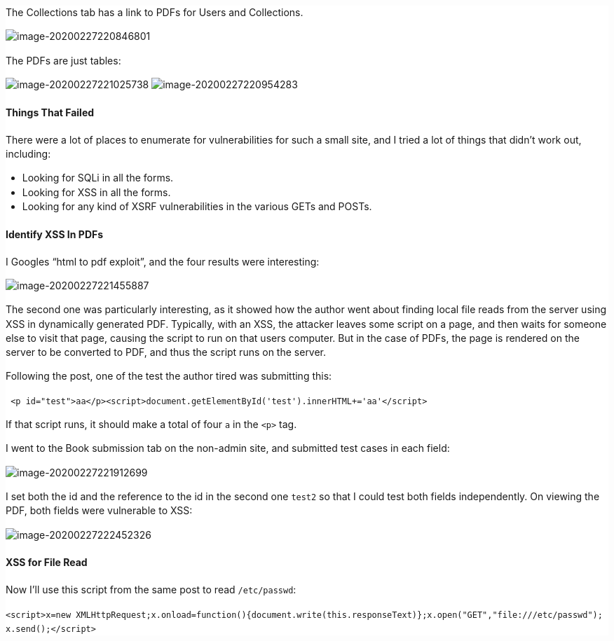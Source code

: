 The Collections tab has a link to PDFs for Users and Collections.

![image-20200227220846801](https://0xdfimages.gitlab.io/img/image-20200227220846801.png)

The PDFs are just tables:

![image-20200227221025738](https://0xdfimages.gitlab.io/img/image-20200227221025738.png)
![image-20200227220954283](https://0xdfimages.gitlab.io/img/image-20200227220954283.png)

#### Things That Failed

There were a lot of places to enumerate for vulnerabilities for such a small
site, and I tried a lot of things that didn’t work out, including:

  * Looking for SQLi in all the forms.
  * Looking for XSS in all the forms.
  * Looking for any kind of XSRF vulnerabilities in the various GETs and POSTs.

#### Identify XSS In PDFs

I Googles “html to pdf exploit”, and the four results were interesting:

![image-20200227221455887](https://0xdfimages.gitlab.io/img/image-20200227221455887.png)

The second one was particularly interesting, as it showed how the author went
about finding local file reads from the server using XSS in dynamically
generated PDF. Typically, with an XSS, the attacker leaves some script on a
page, and then waits for someone else to visit that page, causing the script
to run on that users computer. But in the case of PDFs, the page is rendered
on the server to be converted to PDF, and thus the script runs on the server.

Following the post, one of the test the author tired was submitting this:

    
    
     <p id="test">aa</p><script>document.getElementById('test').innerHTML+='aa'</script>
    

If that script runs, it should make a total of four `a` in the `<p>` tag.

I went to the Book submission tab on the non-admin site, and submitted test
cases in each field:

![image-20200227221912699](https://0xdfimages.gitlab.io/img/image-20200227221912699.png)

I set both the id and the reference to the id in the second one `test2` so
that I could test both fields independently. On viewing the PDF, both fields
were vulnerable to XSS:

![image-20200227222452326](https://0xdfimages.gitlab.io/img/image-20200227222452326.png)

#### XSS for File Read

Now I’ll use this script from the same post to read `/etc/passwd`:

    
    
    <script>x=new XMLHttpRequest;x.onload=function(){document.write(this.responseText)};x.open("GET","file:///etc/passwd");x.send();</script>
    